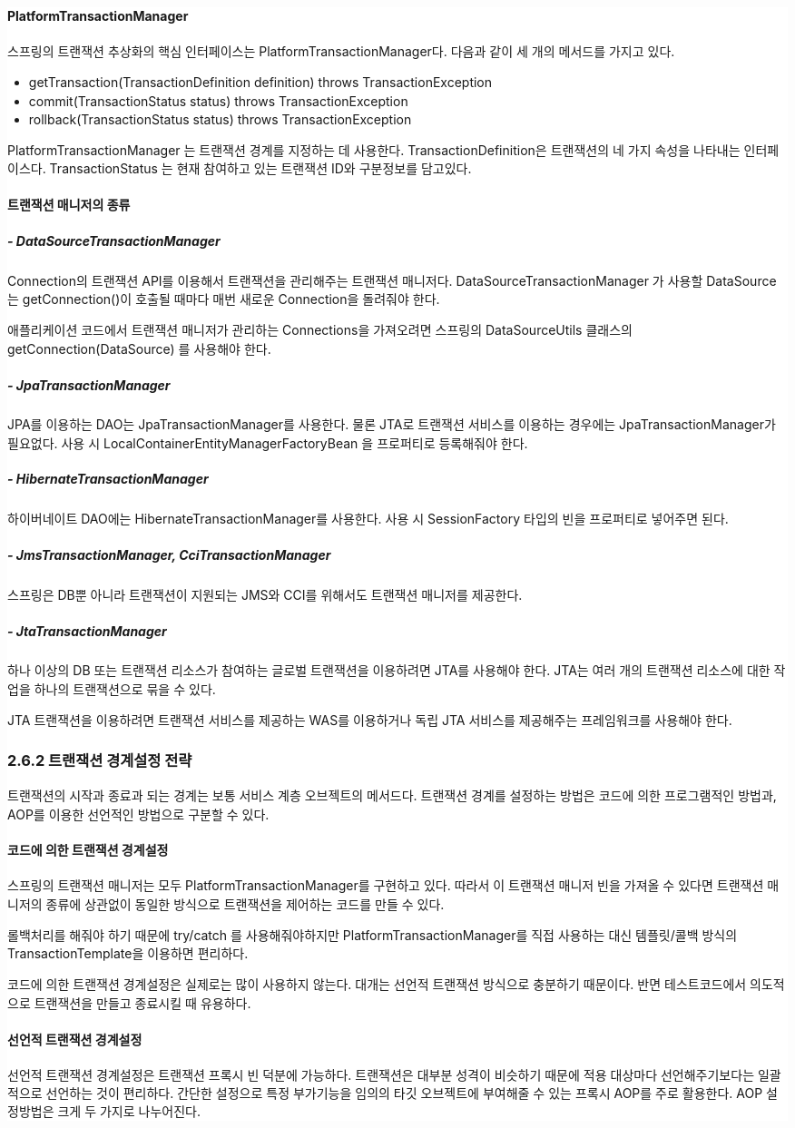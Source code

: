 #### PlatformTransactionManager
스프링의 트랜잭션 추상화의 핵심 인터페이스는 PlatformTransactionManager다.
다음과 같이 세 개의 메서드를 가지고 있다.

- getTransaction(TransactionDefinition definition) throws TransactionException
- commit(TransactionStatus status) throws TransactionException
- rollback(TransactionStatus status) throws TransactionException

PlatformTransactionManager 는 트랜잭션 경계를 지정하는 데 사용한다.
TransactionDefinition은 트랜잭션의 네 가지 속성을 나타내는 인터페이스다.
TransactionStatus 는 현재 참여하고 있는 트랜잭션 ID와 구분정보를 담고있다.

#### 트랜잭션 매니저의 종류
##### - DataSourceTransactionManager
Connection의 트랜잭션 API를 이용해서 트랜잭션을 관리해주는 트랜잭션 매니저다.
DataSourceTransactionManager 가 사용할 DataSource는 getConnection()이 호출될 때마다 매번 새로운 Connection을 돌려줘야 한다.

애플리케이션 코드에서 트랜잭션 매니저가 관리하는 Connections을 가져오려면 스프링의 DataSourceUtils 클래스의 getConnection(DataSource) 를 사용해야 한다.

##### - JpaTransactionManager
JPA를 이용하는 DAO는 JpaTransactionManager를 사용한다. 물론 JTA로 트랜잭션 서비스를 이용하는 경우에는 JpaTransactionManager가 필요없다.
사용 시 LocalContainerEntityManagerFactoryBean 을 프로퍼티로 등록해줘야 한다.

##### - HibernateTransactionManager
하이버네이트 DAO에는 HibernateTransactionManager를 사용한다. 사용 시 SessionFactory 타입의 빈을 프로퍼티로 넣어주면 된다.

##### - JmsTransactionManager, CciTransactionManager
스프링은 DB뿐 아니라 트랜잭션이 지원되는 JMS와 CCI를 위해서도 트랜잭션 매니저를 제공한다.

##### - JtaTransactionManager
하나 이상의 DB 또는 트랜잭션 리소스가 참여하는 글로벌 트랜잭션을 이용하려면 JTA를 사용해야 한다. JTA는 여러 개의 트랜잭션 리소스에 대한 작업을 하나의 트랜잭션으로 묶을 수 있다.

JTA 트랜잭션을 이용하려면 트랜잭션 서비스를 제공하는 WAS를 이용하거나 독립 JTA 서비스를 제공해주는 프레임워크를 사용해야 한다.

### 2.6.2 트랜잭션 경계설정 전략
트랜잭션의 시작과 종료과 되는 경계는 보통 서비스 계층 오브젝트의 메서드다. 트랜잭션 경계를 설정하는 방법은 코드에 의한 프로그램적인 방법과, AOP를 이용한 선언적인 방법으로 구분할 수 있다.

#### 코드에 의한 트랜잭션 경계설정
스프링의 트랜잭션 매니저는 모두 PlatformTransactionManager를 구현하고 있다.  따라서 이 트랜잭션 매니저 빈을 가져올 수 있다면 트랜잭션 매니저의 종류에 상관없이 동일한 방식으로 트랜잭션을 제어하는 코드를 만들 수 있다.

롤백처리를 해줘야 하기 때문에 try/catch 를 사용해줘야하지만 PlatformTransactionManager를 직접 사용하는 대신 템플릿/콜백 방식의 TransactionTemplate을 이용하면 편리하다.

코드에 의한 트랜잭션 경계설정은 실제로는 많이 사용하지 않는다. 대개는 선언적 트랜잭션 방식으로 충분하기 때문이다. 반면 테스트코드에서 의도적으로 트랜잭션을 만들고 종료시킬 때 유용하다.


#### 선언적 트랜잭션 경계설정
선언적 트랜잭션 경계설정은 트랜잭션 프록시 빈 덕분에 가능하다. 트랜잭션은 대부분 성격이 비슷하기 때문에 적용 대상마다 선언해주기보다는 일괄적으로 선언하는 것이 편리하다. 간단한 설정으로 특정 부가기능을 임의의 타깃 오브젝트에 부여해줄 수 있는 프록시 AOP를 주로 활용한다. AOP 설정방법은 크게 두 가지로 나누어진다.
